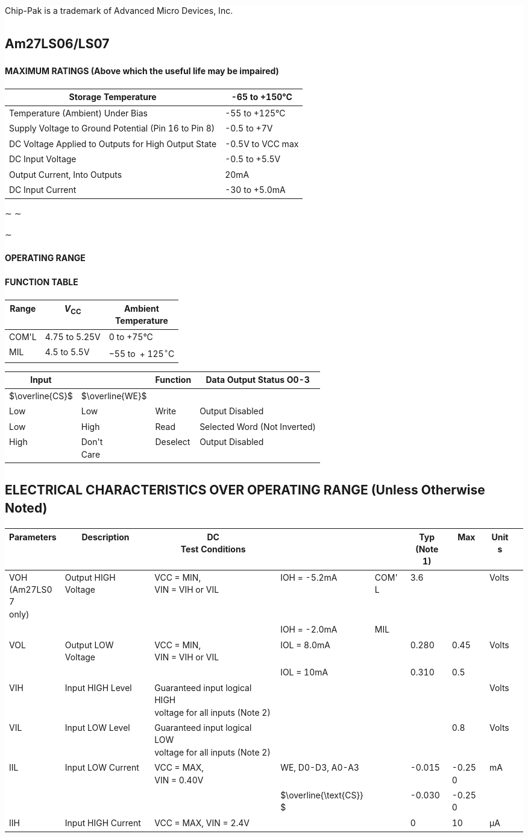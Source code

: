 Chip-Pak is a trademark of Advanced Micro Devices, Inc.

## Am27LS06/LS07

#### **MAXIMUM RATINGS** (Above which the useful life may be impaired)

| Storage Temperature                                  | -65 to +150°C    |
|------------------------------------------------------|------------------|
| Temperature (Ambient) Under Bias                     | -55 to +125°C    |
| Supply Voltage to Ground Potential (Pin 16 to Pin 8) | -0.5 to +7V      |
| DC Voltage Applied to Outputs for High Output State  | -0.5V to VCC max |
| DC Input Voltage                                     | -0.5 to +5.5V    |
| Output Current, Into Outputs                         | 20mA             |
| DC Input Current                                     | -30 to +5.0mA    |

 $\sim$  $\sim$ 

 $\sim$ 

#### **OPERATING RANGE**

#### **FUNCTION TABLE**

| Range | $V_{\text{CC}}$ | Ambient<br>Temperature                  |
|-------|-----------------|-----------------------------------------|
| COM'L | 4.75 to 5.25V   | 0 to +75°C                              |
| MIL   | 4.5 to 5.5V     | $-55 \text{ to } + 125^{\circ}\text{C}$ |

| Input           |                 | Function | Data Output Status O0-3      |
|-----------------|-----------------|----------|------------------------------|
| $\overline{CS}$ | $\overline{WE}$ |          |                              |
| Low             | Low             | Write    | Output Disabled              |
| Low             | High            | Read     | Selected Word (Not Inverted) |
| High            | Don't<br>Care   | Deselect | Output Disabled              |

## ELECTRICAL CHARACTERISTICS OVER OPERATING RANGE (Unless Otherwise Noted)

| Parameters                | Description                  | DC<br>Test Conditions                                                                      |                        |       | Typ<br>(Note 1) | Max    | Units |    |
|---------------------------|------------------------------|--------------------------------------------------------------------------------------------|------------------------|-------|-----------------|--------|-------|----|
| VOH<br>(Am27LS07<br>only) | Output HIGH Voltage          | VCC = MIN,<br>VIN = VIH or VIL                                                             | IOH = -5.2mA           | COM'L | 3.6             |        | Volts |    |
|                           |                              |                                                                                            | IOH = -2.0mA           | MIL   |                 |        |       |    |
| VOL                       | Output LOW Voltage           | VCC = MIN,<br>VIN = VIH or VIL                                                             | IOL = 8.0mA            |       | 0.280           | 0.45   | Volts |    |
|                           |                              |                                                                                            | IOL = 10mA             |       | 0.310           | 0.5    |       |    |
| VIH                       | Input HIGH Level             | Guaranteed input logical HIGH<br>voltage for all inputs (Note 2)                           |                        |       |                 |        | Volts |    |
| VIL                       | Input LOW Level              | Guaranteed input logical LOW<br>voltage for all inputs (Note 2)                            |                        |       |                 | 0.8    | Volts |    |
| IIL                       | Input LOW Current            | VCC = MAX,<br>VIN = 0.40V                                                                  | WE, D0-D3, A0-A3       |       | -0.015          | -0.250 | mA    |    |
|                           |                              |                                                                                            | $\overline{\text{CS}}$ |       | -0.030          | -0.250 |       |    |
| IIH                       | Input HIGH Current           | VCC = MAX, VIN = 2.4V                                                                      |                        |       | 0               | 10     | μA    |    |